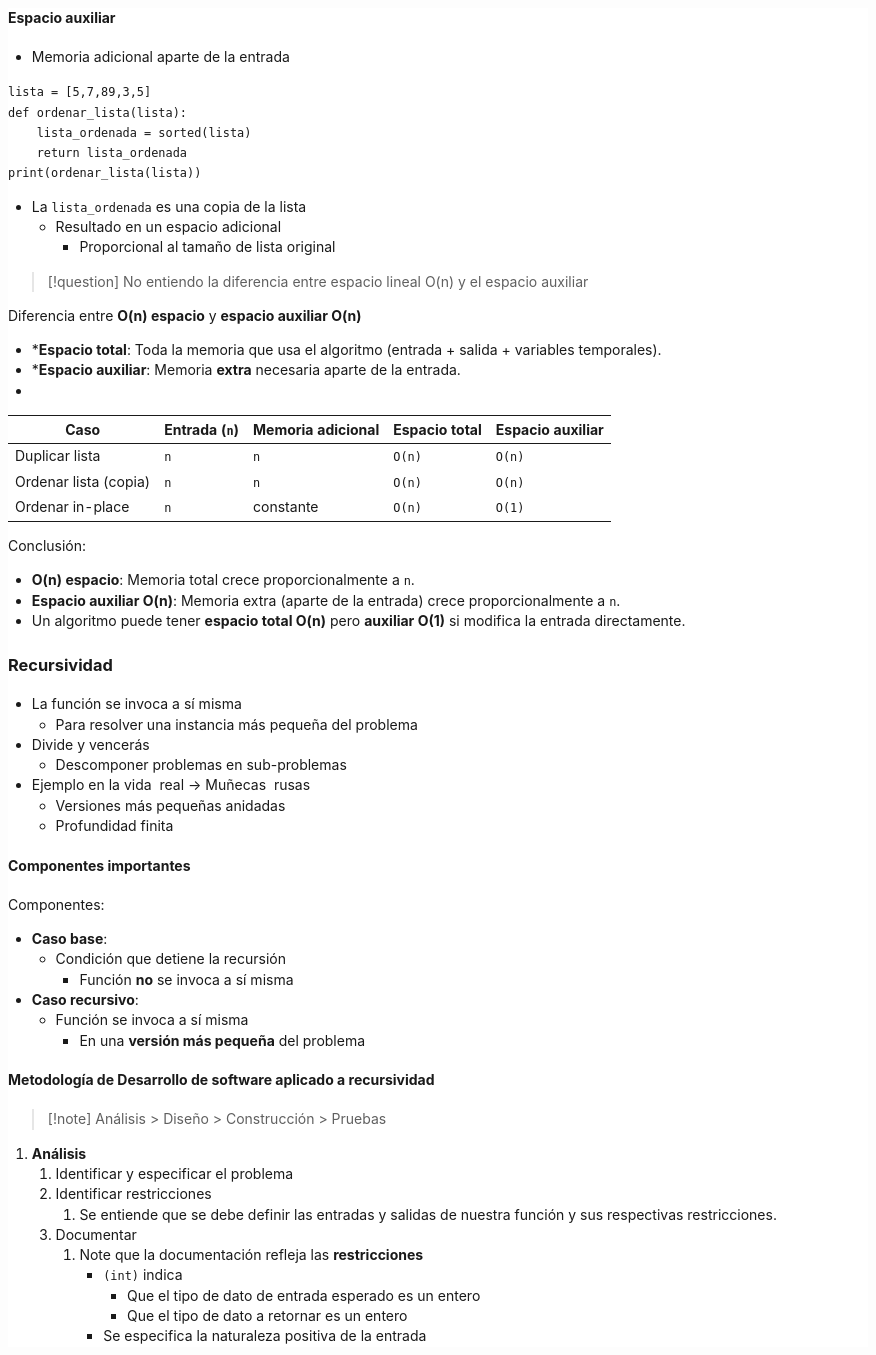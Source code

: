 #### Espacio auxiliar
* Memoria adicional aparte de la entrada
```run-python
lista = [5,7,89,3,5]
def ordenar_lista(lista):
	lista_ordenada = sorted(lista)
	return lista_ordenada
print(ordenar_lista(lista))
```
* La `lista_ordenada` es una copia de la lista
	* Resultado en un espacio adicional
		* Proporcional al tamaño de lista original

>[!question] No entiendo la diferencia entre espacio lineal O(n) y el espacio auxiliar

Diferencia entre **O(n) espacio** y **espacio auxiliar O(n)**
* ***Espacio total**: Toda la memoria que usa el algoritmo (entrada + salida + variables temporales).
* ***Espacio auxiliar**: Memoria **extra** necesaria aparte de la entrada.
* 
| Caso | Entrada (`n`) | Memoria adicional | Espacio total | Espacio auxiliar |
|------|---------------|------------------|---------------|------------------|
| Duplicar lista | `n` | `n` | `O(n)` | `O(n)` |
| Ordenar lista (copia) | `n` | `n` | `O(n)` | `O(n)` |
| Ordenar in-place | `n` | constante | `O(n)` | `O(1)` |

Conclusión: 
- **O(n) espacio**: Memoria total crece proporcionalmente a `n`.
- **Espacio auxiliar O(n)**: Memoria extra (aparte de la entrada) crece proporcionalmente a `n`.
- Un algoritmo puede tener **espacio total O(n)** pero **auxiliar O(1)** si modifica la entrada directamente.

### Recursividad
- La función se invoca a sí misma
    - Para resolver una instancia más pequeña del problema
- Divide y vencerás
    - Descomponer problemas en sub-problemas
- Ejemplo en la vida  real → Muñecas  rusas
    - Versiones más pequeñas anidadas
    - Profundidad finita
#### Componentes importantes
Componentes:
- **Caso base**:
    - Condición que detiene la recursión
        - Función **no** se invoca a sí misma
- **Caso recursivo**:
    - Función se invoca a sí misma
        - En una **versión más pequeña** del problema
#### Metodología de Desarrollo de software aplicado a recursividad
>[!note] Análisis > Diseño > Construcción > Pruebas
1. **Análisis**
	1. Identificar y especificar el problema
	2. Identificar restricciones
		1. Se entiende que se debe definir las entradas y salidas de nuestra función y sus respectivas restricciones.
	3. Documentar
		1. Note que la documentación refleja las **restricciones**
			- `(int)` indica
			    - Que el tipo de dato de entrada esperado es un entero
			    - Que el tipo de dato a retornar es un entero
			- Se especifica la naturaleza positiva de la entrada